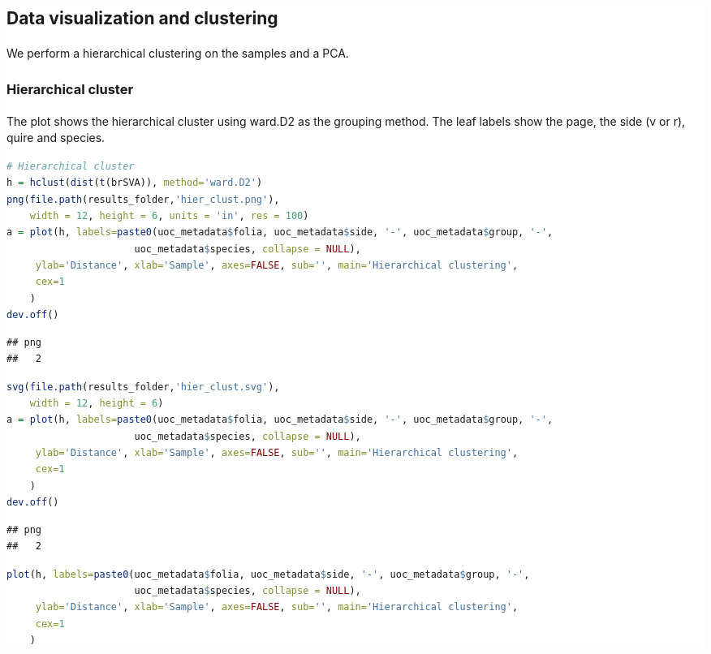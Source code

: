 ## Data visualization and clustering

We perform a hierarchical clustering on the samples and a PCA.

### Hierarchical cluster

The plot shows the hierarchical cluster using ward.D2 as the grouping
method. The leaf labels show the page, the side (v or r), quire and
species.

``` r
# Hierarchical cluster
h = hclust(dist(t(brSVA)), method='ward.D2')
png(file.path(results_folder,'hier_clust.png'),
    width = 12, height = 6, units = 'in', res = 100)
a = plot(h, labels=paste0(uoc_metadata$folia, uoc_metadata$side, '-', uoc_metadata$group, '-',
                      uoc_metadata$species, collapse = NULL),
     ylab='Distance', xlab='Sample', axes=FALSE, sub='', main='Hierarchical clustering',
     cex=1
    )
dev.off()
```

    ## png 
    ##   2

``` r
svg(file.path(results_folder,'hier_clust.svg'),
    width = 12, height = 6)
a = plot(h, labels=paste0(uoc_metadata$folia, uoc_metadata$side, '-', uoc_metadata$group, '-',
                      uoc_metadata$species, collapse = NULL),
     ylab='Distance', xlab='Sample', axes=FALSE, sub='', main='Hierarchical clustering',
     cex=1
    )
dev.off()
```

    ## png 
    ##   2

``` r
plot(h, labels=paste0(uoc_metadata$folia, uoc_metadata$side, '-', uoc_metadata$group, '-',
                      uoc_metadata$species, collapse = NULL),
     ylab='Distance', xlab='Sample', axes=FALSE, sub='', main='Hierarchical clustering',
     cex=1
    )
```
